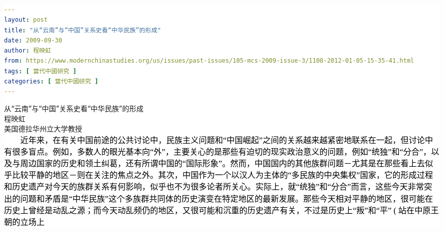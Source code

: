 ```yaml
---
layout: post
title: "从“云南”与“中国”关系史看“中华民族”的形成"
date: 2009-09-30
author: 程映虹
from: https://www.modernchinastudies.org/us/issues/past-issues/105-mcs-2009-issue-3/1108-2012-01-05-15-35-41.html
tags: [ 當代中國研究 ]
categories: [ 當代中國研究 ]
---
```


<div class="art-PostContent">
 <div class="art-article">
  <div class="article-title">
   从“云南”与“中国”关系史看“中华民族”的形成
  </div>
  <div class="article-author">
   程映虹
  </div>
  <div class="article-author-attributes">
   美国德拉华州立大学教授
  </div>
  <div class="article-author">
  </div>
  <div class="article-author-attributes">
  </div>
  <div class="article-author">
  </div>
  <div class="article-author-attributes">
  </div>
  <div class="article-author">
  </div>
  <div class="article-author-attributes">
  </div>
  <div class="article-author">
  </div>
  <div class="article-author-attributes">
  </div>
  <div class="article-abstract">
  </div>
  <div class="article-keywords">
  </div>
  <div class="article-ack">
  </div>
  <div class="article-content">
   <div class="Section1" style="color: #000000; font-family: 'Times New Roman'; letter-spacing: normal; font-size: medium;">
    <p style="margin-top: 0cm; margin-right: 0cm; margin-left: 0cm; margin-bottom: 0.0001pt; font-size: 12pt; text-indent: 24pt;">
     <span style="font-family: SimSun;">
      近年来，在有关中国前途的公共讨论中，民族主义问题和“中国崛起”之间的关系越来越紧密地联系在一起，但讨论中有很多盲点。例如，多数人的眼光基本向“外”，主要关心的是那些有迫切的现实政治意义的问题，例如“统独”和“分合”，以及与周边国家的历史和领土纠葛，还有所谓中国的“国际形象”。然而，中国国内的其他族群问题－尤其是在那些看上去似乎比较平静的地区－则在关注的焦点之外。其次，中国作为一个以汉人为主体的“多民族的中央集权”国家，它的形成过程和历史遗产对今天的族群关系有何影响，似乎也不为很多论者所关心。实际上，就“统独”和“分合”而言，这些今天非常突出的问题和矛盾是“中华民族”这个多族群共同体的历史演变在特定地区的最新发展。那些今天相对平静的地区，很可能在历史上曾经是动乱之源；而今天动乱频仍的地区，又很可能和沉重的历史遗产有关，不过是历史上“叛”和“平”
     </span>
     <span style="font-family: SimSun;">
      (
     </span>
     <span style="font-family: SimSun;">
      站在中原王朝的立场上
     </span>
     <span style="font-family: SimSun;">